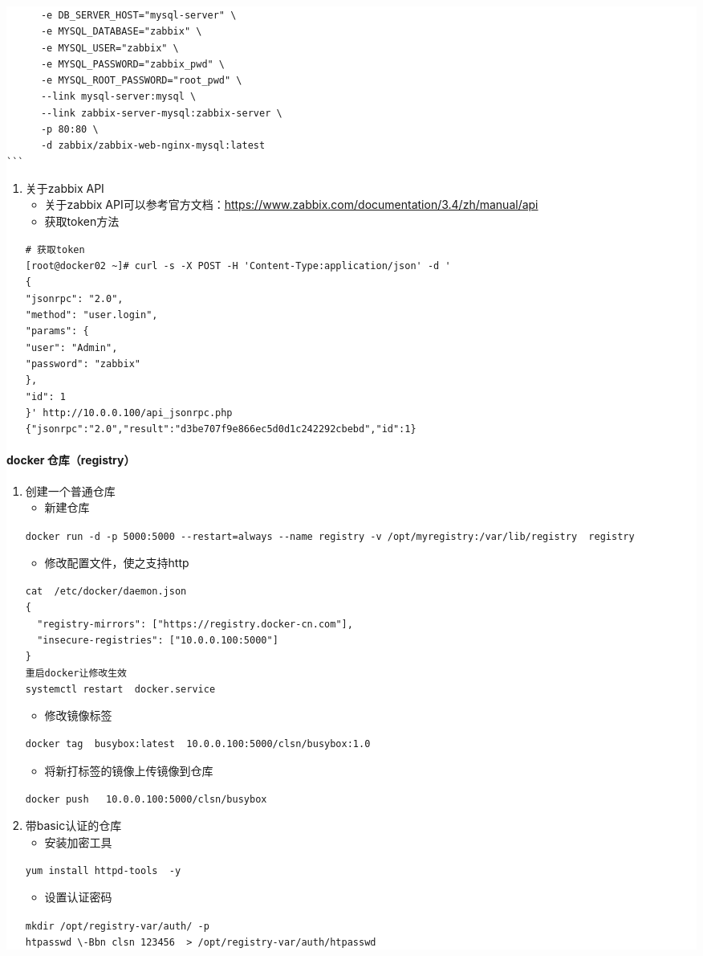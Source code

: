 	      -e DB_SERVER_HOST="mysql-server" \
	      -e MYSQL_DATABASE="zabbix" \
	      -e MYSQL_USER="zabbix" \
	      -e MYSQL_PASSWORD="zabbix_pwd" \
	      -e MYSQL_ROOT_PASSWORD="root_pwd" \
	      --link mysql-server:mysql \
	      --link zabbix-server-mysql:zabbix-server \
	      -p 80:80 \
	      -d zabbix/zabbix-web-nginx-mysql:latest
	```
1. 关于zabbix API
	- 关于zabbix API可以参考官方文档：https://www.zabbix.com/documentation/3.4/zh/manual/api
	- 获取token方法
	```
	# 获取token
	[root@docker02 ~]# curl -s -X POST -H 'Content-Type:application/json' -d '
	{
	"jsonrpc": "2.0",
	"method": "user.login",
	"params": {
	"user": "Admin",
	"password": "zabbix"
	},
	"id": 1
	}' http://10.0.0.100/api_jsonrpc.php
	{"jsonrpc":"2.0","result":"d3be707f9e866ec5d0d1c242292cbebd","id":1}
	```
#### docker 仓库（registry）
1. 创建一个普通仓库
	- 新建仓库
	```
	docker run -d -p 5000:5000 --restart=always --name registry -v /opt/myregistry:/var/lib/registry  registry
	```
	- 修改配置文件，使之支持http
	```
	cat  /etc/docker/daemon.json 
	{
	  "registry-mirrors": ["https://registry.docker-cn.com"],
	  "insecure-registries": ["10.0.0.100:5000"]
	}
	重启docker让修改生效
	systemctl restart  docker.service
	```
	- 修改镜像标签
	```
	docker tag  busybox:latest  10.0.0.100:5000/clsn/busybox:1.0
	```
	- 将新打标签的镜像上传镜像到仓库
	```
	docker push   10.0.0.100:5000/clsn/busybox
	```
1. 带basic认证的仓库
	- 安装加密工具
	```
	yum install httpd-tools  -y
	```
	- 设置认证密码
	```
	mkdir /opt/registry-var/auth/ -p
	htpasswd \-Bbn clsn 123456  > /opt/registry-var/auth/htpasswd
	```
